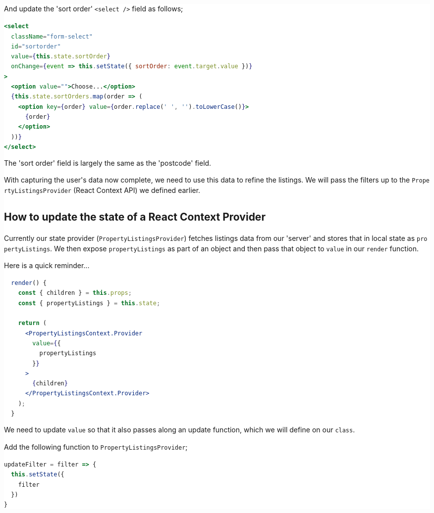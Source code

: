 And update the 'sort order' `<select />` field as follows;

```jsx
<select
  className="form-select"
  id="sortorder"
  value={this.state.sortOrder}
  onChange={event => this.setState({ sortOrder: event.target.value })}
>
  <option value="">Choose...</option>
  {this.state.sortOrders.map(order => (
    <option key={order} value={order.replace(' ', '').toLowerCase()}>
      {order}
    </option>
  ))}
</select>
```

The 'sort order' field is largely the same as the 'postcode' field.

With capturing the user's data now complete, we need to use this data to refine the listings. We will pass the filters up to the `PropertyListingsProvider` (React Context API) we defined earlier.

## How to update the state of a React Context Provider

Currently our state provider (`PropertyListingsProvider`) fetches listings data from our 'server' and stores that in local state as `propertyListings`. We then expose `propertyListings` as part of an object and then pass that object to `value` in our `render` function.

Here is a quick reminder...

```jsx
  render() {
    const { children } = this.props;
    const { propertyListings } = this.state;

    return (
      <PropertyListingsContext.Provider
        value={{
          propertyListings
        }}
      >
        {children}
      </PropertyListingsContext.Provider>
    );
  }
```

We need to update `value` so that it also passes along an update function, which we will define on our `class`.

Add the following function to `PropertyListingsProvider`;

```javascript
updateFilter = filter => {
  this.setState({
    filter
  })
}
```
